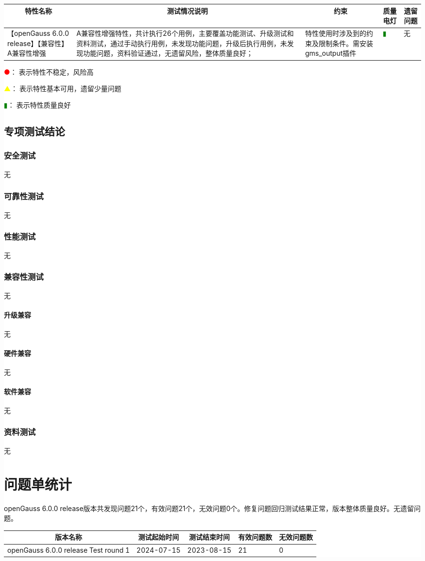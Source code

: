 | 特性名称                                                     | 测试情况说明                                                 | 约束                                                         | 质量电灯                    | 遗留问题 |
| ------------------------------------------------------------ | ------------------------------------------------------------ | ------------------------------------------------------------ | --------------------------- | -------- |
| 【openGauss 6.0.0 release】【兼容性】A兼容性增强             | A兼容性增强特性，共计执行26个用例，主要覆盖功能测试、升级测试和资料测试，通过手动执行用例，未发现功能问题，升级后执行用例，未发现功能问题，资料验证通过，无遗留风险，整体质量良好； | 特性使用时涉及到的约束及限制条件。需安装gms_output插件 | <font color=green>▮</font>  | 无       |

<font color=red>●</font>： 表示特性不稳定，风险高

<font color=yellow>▲</font>： 表示特性基本可用，遗留少量问题

<font color=green>▮</font>： 表示特性质量良好

## 专项测试结论

### 安全测试

无

### 可靠性测试

无

### 性能测试

无

### 兼容性测试

无

#### 升级兼容

无

#### 硬件兼容

无

#### 软件兼容

无

### 资料测试

无

# 问题单统计

openGauss 6.0.0 release版本共发现问题21个，有效问题21个，无效问题0个。修复问题回归测试结果正常，版本整体质量良好。无遗留问题。 

| 版本名称                         | 测试起始时间 | 测试结束时间 | 有效问题数 | 无效问题数 |
| -------------------------------- | ------------ | ------------ | ---------- | ---------- |
| openGauss 6.0.0 release Test round 1 | 2024-07-15   | 2023-08-15   | 21        | 0         |


